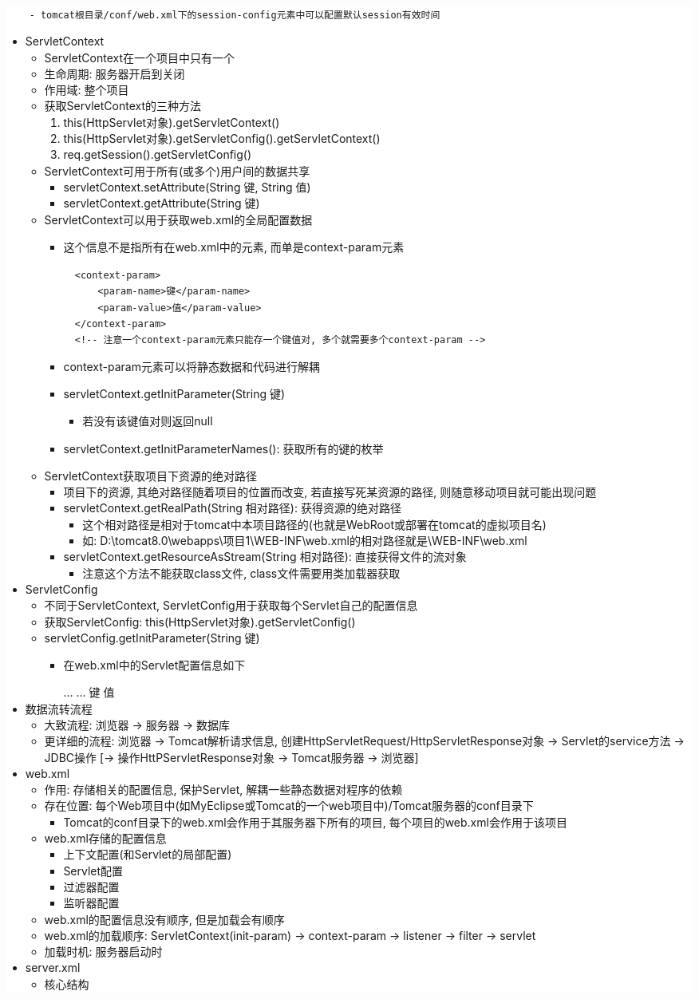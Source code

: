 		- tomcat根目录/conf/web.xml下的session-config元素中可以配置默认session有效时间
- ServletContext
	- ServletContext在一个项目中只有一个
	- 生命周期: 服务器开启到关闭
	- 作用域: 整个项目
	- 获取ServletContext的三种方法
		1. this(HttpServlet对象).getServletContext()
		2. this(HttpServlet对象).getServletConfig().getServletContext()
		3. req.getSession().getServletConfig()
	- ServletContext可用于所有(或多个)用户间的数据共享
		- servletContext.setAttribute(String 键, String 值)
		- servletContext.getAttribute(String 键)
	- ServletContext可以用于获取web.xml的全局配置数据
		- 这个信息不是指所有在web.xml中的元素, 而单是context-param元素

				<context-param>
					<param-name>键</param-name>
					<param-value>值</param-value>
				</context-param>
				<!-- 注意一个context-param元素只能存一个键值对, 多个就需要多个context-param -->
		- context-param元素可以将静态数据和代码进行解耦
		- servletContext.getInitParameter(String 键)
			- 若没有该键值对则返回null
		- servletContext.getInitParameterNames(): 获取所有的键的枚举
	- ServletContext获取项目下资源的绝对路径
		- 项目下的资源, 其绝对路径随着项目的位置而改变, 若直接写死某资源的路径, 则随意移动项目就可能出现问题
		- servletContext.getRealPath(String 相对路径): 获得资源的绝对路径
			- 这个相对路径是相对于tomcat中本项目路径的(也就是WebRoot或部署在tomcat的虚拟项目名)
			- 如: D:\tomcat8.0\webapps\项目1\WEB-INF\web.xml的相对路径就是\WEB-INF\web.xml
		- servletContext.getResourceAsStream(String 相对路径): 直接获得文件的流对象
			- 注意这个方法不能获取class文件, class文件需要用类加载器获取
- ServletConfig
	- 不同于ServletContext, ServletConfig用于获取每个Servlet自己的配置信息
	- 获取ServletConfig: this(HttpServlet对象).getServletConfig()
	- servletConfig.getInitParameter(String 键)
		- 在web.xml中的Servlet配置信息如下
	
			<servlet>
				<servlet-name>...</servlet-name>
				<servlet-class>...</servlet-class>
				<init-param>
					<param-name>键</param-name>
					<param-value>值</param-value>
				</init-param>
				<!-- 注意一个init-param元素只能存一个键值对, 多个就需要多个init-param -->
			</servlet>
- 数据流转流程
	- 大致流程: 浏览器 -> 服务器 -> 数据库
	- 更详细的流程: 浏览器 -> Tomcat解析请求信息, 创建HttpServletRequest/HttpServletResponse对象 -> Servlet的service方法 -> JDBC操作 [-> 操作HttPServletResponse对象 -> Tomcat服务器 -> 浏览器]
- web.xml
	- 作用: 存储相关的配置信息, 保护Servlet, 解耦一些静态数据对程序的依赖
	- 存在位置: 每个Web项目中(如MyEclipse或Tomcat的一个web项目中)/Tomcat服务器的conf目录下
		- Tomcat的conf目录下的web.xml会作用于其服务器下所有的项目, 每个项目的web.xml会作用于该项目
	- web.xml存储的配置信息
		- 上下文配置(和Servlet的局部配置)
		- Servlet配置
		- 过滤器配置
		- 监听器配置
	- web.xml的配置信息没有顺序, 但是加载会有顺序
	- web.xml的加载顺序: ServletContext(init-param) -> context-param -> listener -> filter -> servlet
	- 加载时机: 服务器启动时
- server.xml
	- 核心结构
